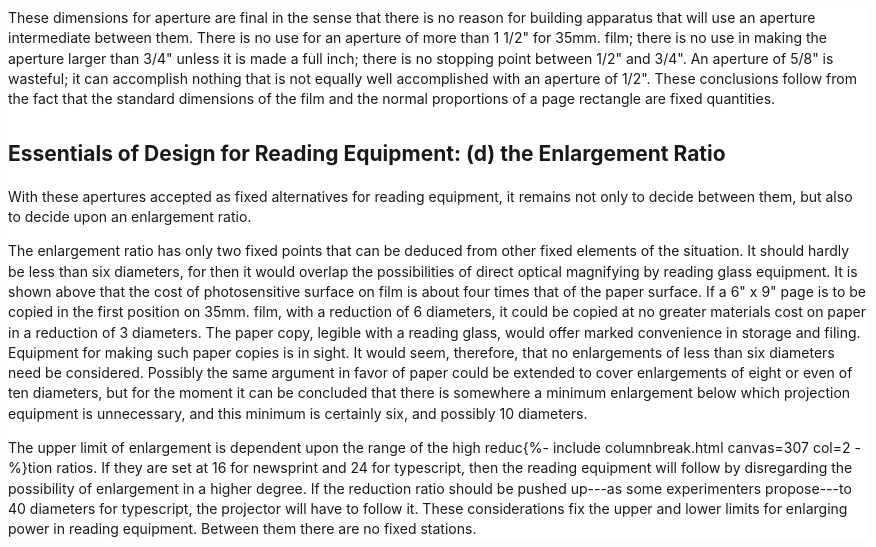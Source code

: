 These dimensions for aperture are 
final in the sense that there is no reason 
for building apparatus that will use an 
aperture intermediate between them. There 
is no use for an aperture of more than 
1 1/2" for 35mm. film; there is no use in 
making the aperture larger than 3/4" unless it is made a full inch; there is no 
stopping point between 1/2" and 3/4". An 
aperture of 5/8" is wasteful; it can accomplish nothing that is not equally well 
accomplished with an aperture of 1/2". 
These conclusions follow from the fact that 
the standard dimensions of the film and 
the normal proportions of a page rectangle 
are fixed quantities. 

## Essentials of Design for Reading Equipment: (d) the Enlargement Ratio 

With these apertures accepted as 
fixed alternatives for reading equipment, 
it remains not only to decide between them, 
but also to decide upon an enlargement ratio.

The enlargement ratio has only two 
fixed points that can be deduced from other fixed elements of the situation. It 
should hardly be less than six diameters, 
for then it would overlap the possibilities of direct optical magnifying by reading glass equipment. It is shown above 
that the cost of photosensitive surface on 
film is about four times that of the paper 
surface. If a 6" x 9" page is to be 
copied in the first position on 35mm. film, 
with a reduction of 6 diameters, it could 
be copied at no greater materials cost on 
paper in a reduction of 3 diameters. The 
paper copy, legible with a reading glass, 
would offer marked convenience in storage 
and filing. Equipment for making such paper copies is in sight. It would seem, 
therefore, that no enlargements of less 
than six diameters need be considered. Possibly the same argument in favor of paper 
could be extended to cover enlargements of 
eight or even of ten diameters, but for the 
moment it can be concluded that there is 
somewhere a minimum enlargement below which 
projection equipment is unnecessary, and 
this minimum is certainly six, and possibly 10 diameters. 

The upper limit of enlargement is 
dependent upon the range of the high reduc{%- include columnbreak.html canvas=307 col=2 -%}tion ratios. If they are set at 16 for 
newsprint and 24 for typescript, then the 
reading equipment will follow by disregarding the possibility of enlargement in a 
higher degree. If the reduction ratio 
should be pushed up---as some experimenters 
propose---to 40 diameters for typescript, 
the projector will have to follow it. These 
considerations fix the upper and lower limits for enlarging power in reading equipment. Between them there are no fixed stations. 
